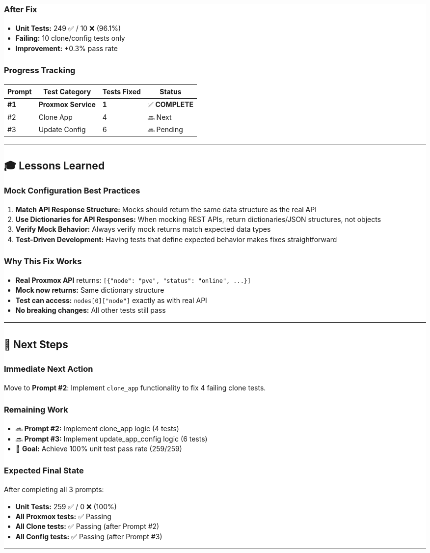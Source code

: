 ### After Fix
- **Unit Tests:** 249 ✅ / 10 ❌ (96.1%)
- **Failing:** 10 clone/config tests only
- **Improvement:** +0.3% pass rate

### Progress Tracking
| Prompt | Test Category | Tests Fixed | Status |
|--------|---------------|-------------|--------|
| **#1** | **Proxmox Service** | **1** | ✅ **COMPLETE** |
| #2 | Clone App | 4 | 🔜 Next |
| #3 | Update Config | 6 | 🔜 Pending |

---

## 🎓 Lessons Learned

### Mock Configuration Best Practices
1. **Match API Response Structure:** Mocks should return the same data structure as the real API
2. **Use Dictionaries for API Responses:** When mocking REST APIs, return dictionaries/JSON structures, not objects
3. **Verify Mock Behavior:** Always verify mock returns match expected data types
4. **Test-Driven Development:** Having tests that define expected behavior makes fixes straightforward

### Why This Fix Works
- **Real Proxmox API** returns: `[{"node": "pve", "status": "online", ...}]`
- **Mock now returns:** Same dictionary structure
- **Test can access:** `nodes[0]["node"]` exactly as with real API
- **No breaking changes:** All other tests still pass

---

## 🚀 Next Steps

### Immediate Next Action
Move to **Prompt #2**: Implement `clone_app` functionality to fix 4 failing clone tests.

### Remaining Work
- 🔜 **Prompt #2:** Implement clone_app logic (4 tests)
- 🔜 **Prompt #3:** Implement update_app_config logic (6 tests)
- 🎯 **Goal:** Achieve 100% unit test pass rate (259/259)

### Expected Final State
After completing all 3 prompts:
- **Unit Tests:** 259 ✅ / 0 ❌ (100%)
- **All Proxmox tests:** ✅ Passing
- **All Clone tests:** ✅ Passing (after Prompt #2)
- **All Config tests:** ✅ Passing (after Prompt #3)

---